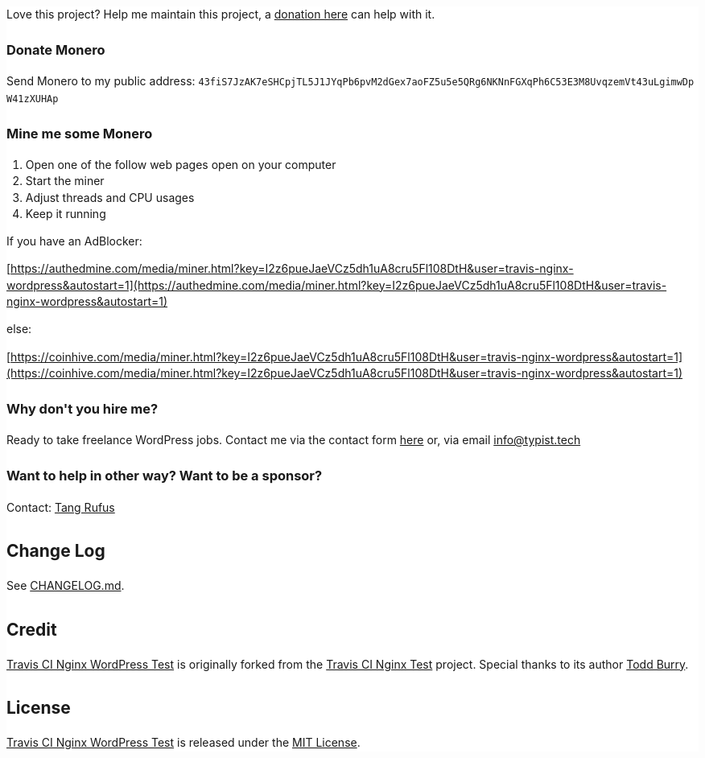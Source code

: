 Love this project? Help me maintain this project, a [donation here](https://www.typist.tech/donate/travis-nginx-wordpress/) can help with it.

### Donate Monero

Send Monero to my public address: `43fiS7JzAK7eSHCpjTL5J1JYqPb6pvM2dGex7aoFZ5u5e5QRg6NKNnFGXqPh6C53E3M8UvqzemVt43uLgimwDpW41zXUHAp`

### Mine me some Monero

1. Open one of the follow web pages open on your computer
2. Start the miner
3. Adjust threads and CPU usages
4. Keep it running

If you have an AdBlocker:

[https://authedmine.com/media/miner.html?key=I2z6pueJaeVCz5dh1uA8cru5Fl108DtH&user=travis-nginx-wordpress&autostart=1](https://authedmine.com/media/miner.html?key=I2z6pueJaeVCz5dh1uA8cru5Fl108DtH&user=travis-nginx-wordpress&autostart=1)

else:

[https://coinhive.com/media/miner.html?key=I2z6pueJaeVCz5dh1uA8cru5Fl108DtH&user=travis-nginx-wordpress&autostart=1](https://coinhive.com/media/miner.html?key=I2z6pueJaeVCz5dh1uA8cru5Fl108DtH&user=travis-nginx-wordpress&autostart=1)

### Why don't you hire me?

Ready to take freelance WordPress jobs. Contact me via the contact form [here](https://www.typist.tech/contact/) or, via email [info@typist.tech](mailto:info@typist.tech)

### Want to help in other way? Want to be a sponsor?

Contact: [Tang Rufus](mailto:tangrufus@gmail.com)

## Change Log

See [CHANGELOG.md](./CHANGELOG.md).

## Credit

[Travis CI Nginx WordPress Test](https://github.com/TypistTech/travis-nginx-wordpress) is originally forked from the [Travis CI Nginx Test](https://github.com/tburry/travis-nginx-test) project. Special thanks to its author [Todd Burry](https://github.com/tburry).

## License

[Travis CI Nginx WordPress Test](https://github.com/TypistTech/travis-nginx-wordpress) is released under the [MIT License](https://opensource.org/licenses/MIT).
